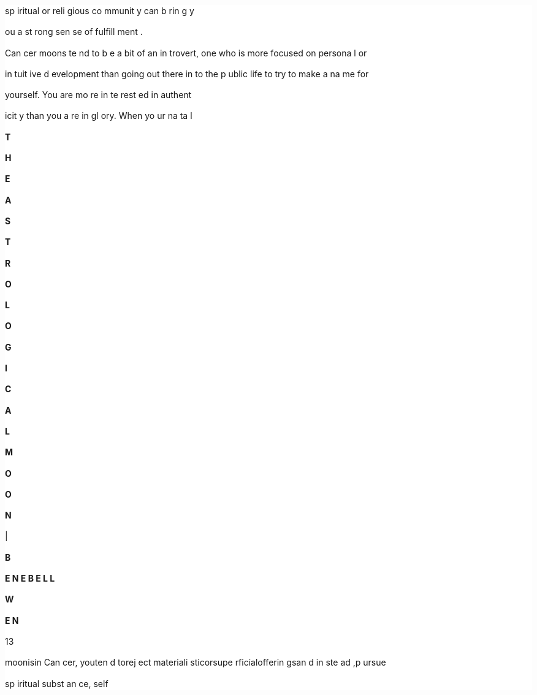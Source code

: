 sp iritual or reli gious co mmunit y can  b rin g y

ou a st rong sen se of fulfill ment .

Can cer moons te nd  to b e a bit  of an  in trovert,  one who is more focused  on persona l or

in tuit ive d evelopment  than going out there in to the p ublic life to try to make a na me for

yourself.  You  are mo re in te rest ed  in  authent

icit y than  you a re in  gl ory.  When  yo ur na ta l

**T**

**H**

**E**

**A**

**S**

**T**

**R**

**O**

**L**

**O**

**G**

**I**

**C**

**A**

**L**

**M**

**O**

**O**

**N**

|

**B**

**E N E  B E L L**

**W**

**E N**

13

moonisin Can cer, youten d torej ect materiali sticorsupe rficialofferin gsan d in ste ad ,p ursue

sp iritual subst an ce,  self
